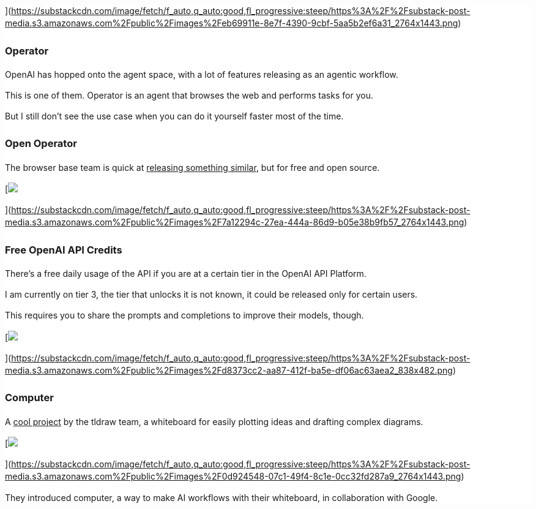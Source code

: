 ](https://substackcdn.com/image/fetch/f_auto,q_auto:good,fl_progressive:steep/https%3A%2F%2Fsubstack-post-media.s3.amazonaws.com%2Fpublic%2Fimages%2Feb69911e-8e7f-4390-9cbf-5aa5b2ef6a31_2764x1443.png)

### Operator

OpenAI has hopped onto the agent space, with a lot of features releasing as an agentic workflow.

This is one of them. Operator is an agent that browses the web and performs tasks for you.

But I still don’t see the use case when you can do it yourself faster most of the time.

### Open Operator

The browser base team is quick at [releasing something similar](https://github.com/browserbase/open-operator), but for free and open source.

[![](https://substackcdn.com/image/fetch/w_1456,c_limit,f_auto,q_auto:good,fl_progressive:steep/https%3A%2F%2Fsubstack-post-media.s3.amazonaws.com%2Fpublic%2Fimages%2F7a12294c-27ea-444a-86d9-b05e38b9fb57_2764x1443.png)

](https://substackcdn.com/image/fetch/f_auto,q_auto:good,fl_progressive:steep/https%3A%2F%2Fsubstack-post-media.s3.amazonaws.com%2Fpublic%2Fimages%2F7a12294c-27ea-444a-86d9-b05e38b9fb57_2764x1443.png)

### Free OpenAI API Credits

There’s a free daily usage of the API if you are at a certain tier in the OpenAI API Platform.

I am currently on tier 3, the tier that unlocks it is not known, it could be released only for certain users.

This requires you to share the prompts and completions to improve their models, though.

[![](https://substackcdn.com/image/fetch/w_1456,c_limit,f_auto,q_auto:good,fl_progressive:steep/https%3A%2F%2Fsubstack-post-media.s3.amazonaws.com%2Fpublic%2Fimages%2Fd8373cc2-aa87-412f-ba5e-df06ac63aea2_838x482.png)

](https://substackcdn.com/image/fetch/f_auto,q_auto:good,fl_progressive:steep/https%3A%2F%2Fsubstack-post-media.s3.amazonaws.com%2Fpublic%2Fimages%2Fd8373cc2-aa87-412f-ba5e-df06ac63aea2_838x482.png)

### Computer

A [cool project](https://computer.tldraw.com/) by the tldraw team, a whiteboard for easily plotting ideas and drafting complex diagrams.

[![](https://substackcdn.com/image/fetch/w_1456,c_limit,f_auto,q_auto:good,fl_progressive:steep/https%3A%2F%2Fsubstack-post-media.s3.amazonaws.com%2Fpublic%2Fimages%2F0d924548-07c1-49f4-8c1e-0cc32fd287a9_2764x1443.png)

](https://substackcdn.com/image/fetch/f_auto,q_auto:good,fl_progressive:steep/https%3A%2F%2Fsubstack-post-media.s3.amazonaws.com%2Fpublic%2Fimages%2F0d924548-07c1-49f4-8c1e-0cc32fd287a9_2764x1443.png)

They introduced computer, a way to make AI workflows with their whiteboard, in collaboration with Google.
